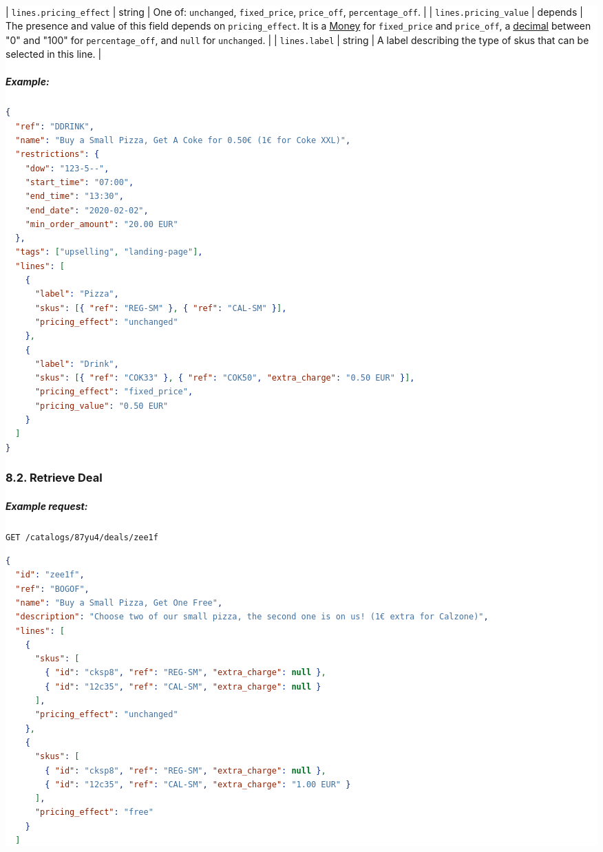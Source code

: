 | `lines.pricing_effect`                              | string                                                    | One of: `unchanged`, `fixed_price`, `price_off`, `percentage_off`.                                                                                                                                                                                                                                          |
| `lines.pricing_value` <Label type="optional" />     | depends                                                   | The presence and value of this field depends on `pricing_effect`. It is a [Money](/developers/api/general-concepts#monetary-values) for `fixed_price` and `price_off`, a [decimal](/developers/api/general-concepts#decimal-values) between "0" and "100" for `percentage_off`, and `null` for `unchanged`. |
| `lines.label` <Label type="optional" />             | string                                                    | A label describing the type of skus that can be selected in this line.                                                                                                                                                                                                                                      |

##### Example:

```json
{
  "ref": "DDRINK",
  "name": "Buy a Small Pizza, Get A Coke for 0.50€ (1€ for Coke XXL)",
  "restrictions": {
    "dow": "123-5--",
    "start_time": "07:00",
    "end_time": "13:30",
    "end_date": "2020-02-02",
    "min_order_amount": "20.00 EUR"
  },
  "tags": ["upselling", "landing-page"],
  "lines": [
    {
      "label": "Pizza",
      "skus": [{ "ref": "REG-SM" }, { "ref": "CAL-SM" }],
      "pricing_effect": "unchanged"
    },
    {
      "label": "Drink",
      "skus": [{ "ref": "COK33" }, { "ref": "COK50", "extra_charge": "0.50 EUR" }],
      "pricing_effect": "fixed_price",
      "pricing_value": "0.50 EUR"
    }
  ]
}
```

### 8.2. Retrieve Deal

<CallSummaryTable endpoint="GET /catalogs/:catalog_id/deals/:id" accessLevel="location, account" />

##### Example request:

`GET /catalogs/87yu4/deals/zee1f`

```json
{
  "id": "zee1f",
  "ref": "BOGOF",
  "name": "Buy a Small Pizza, Get One Free",
  "description": "Choose two of our small pizza, the second one is on us! (1€ extra for Calzone)",
  "lines": [
    {
      "skus": [
        { "id": "cksp8", "ref": "REG-SM", "extra_charge": null },
        { "id": "12c35", "ref": "CAL-SM", "extra_charge": null }
      ],
      "pricing_effect": "unchanged"
    },
    {
      "skus": [
        { "id": "cksp8", "ref": "REG-SM", "extra_charge": null },
        { "id": "12c35", "ref": "CAL-SM", "extra_charge": "1.00 EUR" }
      ],
      "pricing_effect": "free"
    }
  ]
```